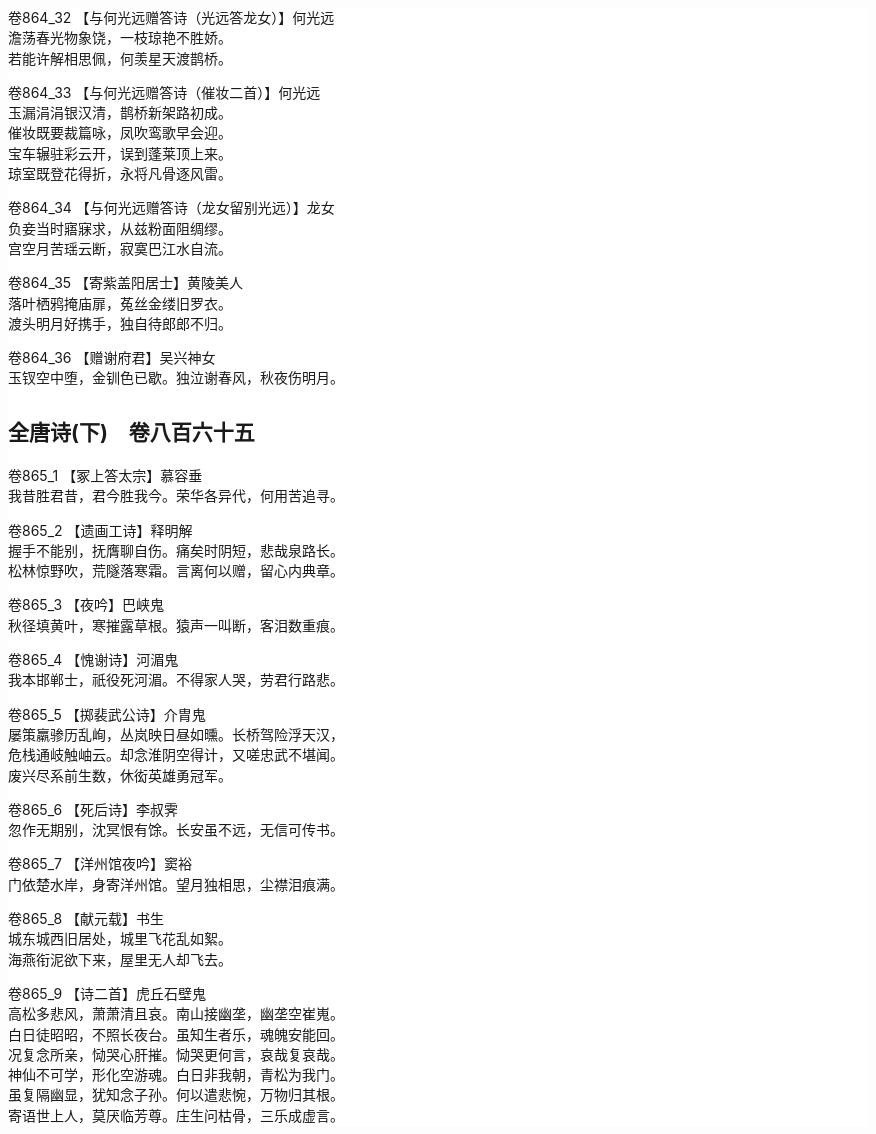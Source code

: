 卷864_32  【与何光远赠答诗（光远答龙女）】何光远  
澹荡春光物象饶，一枝琼艳不胜娇。  
若能许解相思佩，何羡星天渡鹊桥。  
  
卷864_33  【与何光远赠答诗（催妆二首）】何光远  
玉漏涓涓银汉清，鹊桥新架路初成。  
催妆既要裁篇咏，凤吹鸾歌早会迎。  
宝车辗驻彩云开，误到蓬莱顶上来。  
琼室既登花得折，永将凡骨逐风雷。  
  
卷864_34  【与何光远赠答诗（龙女留别光远）】龙女  
负妾当时寤寐求，从兹粉面阻绸缪。  
宫空月苦瑶云断，寂寞巴江水自流。  
  
卷864_35  【寄紫盖阳居士】黄陵美人  
落叶栖鸦掩庙扉，菟丝金缕旧罗衣。  
渡头明月好携手，独自待郎郎不归。  
  
卷864_36  【赠谢府君】吴兴神女  
玉钗空中堕，金钏色已歇。独泣谢春风，秋夜伤明月。  

## 全唐诗(下)　卷八百六十五

卷865_1  【冢上答太宗】慕容垂  
我昔胜君昔，君今胜我今。荣华各异代，何用苦追寻。  
  
卷865_2  【遗画工诗】释明解  
握手不能别，抚膺聊自伤。痛矣时阴短，悲哉泉路长。  
松林惊野吹，荒隧落寒霜。言离何以赠，留心内典章。  
  
卷865_3  【夜吟】巴峡鬼  
秋径填黄叶，寒摧露草根。猿声一叫断，客泪数重痕。  
  
卷865_4  【愧谢诗】河湄鬼  
我本邯郸士，祇役死河湄。不得家人哭，劳君行路悲。  
  
卷865_5  【掷裴武公诗】介胄鬼  
屡策羸骖历乱峋，丛岚映日昼如曛。长桥驾险浮天汉，  
危栈通岐触岫云。却念淮阴空得计，又嗟忠武不堪闻。  
废兴尽系前生数，休衒英雄勇冠军。  
  
卷865_6  【死后诗】李叔霁  
忽作无期别，沈冥恨有馀。长安虽不远，无信可传书。  
  
卷865_7  【洋州馆夜吟】窦裕  
门依楚水岸，身寄洋州馆。望月独相思，尘襟泪痕满。  
  
卷865_8  【献元载】书生  
城东城西旧居处，城里飞花乱如絮。  
海燕衔泥欲下来，屋里无人却飞去。  
  
卷865_9  【诗二首】虎丘石壁鬼  
高松多悲风，萧萧清且哀。南山接幽垄，幽垄空崔嵬。  
白日徒昭昭，不照长夜台。虽知生者乐，魂魄安能回。  
况复念所亲，恸哭心肝摧。恸哭更何言，哀哉复哀哉。  
神仙不可学，形化空游魂。白日非我朝，青松为我门。  
虽复隔幽显，犹知念子孙。何以遣悲惋，万物归其根。  
寄语世上人，莫厌临芳尊。庄生问枯骨，三乐成虚言。  
  